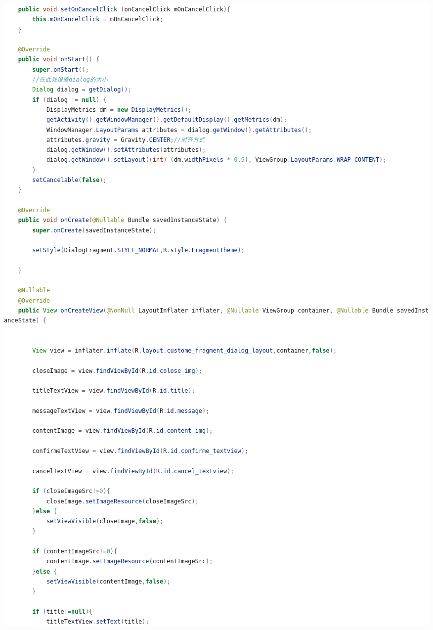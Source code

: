 ```java
    public void setOnCancelClick (onCancelClick mOnCancelClick){
        this.mOnCancelClick = mOnCancelClick;
    }

    @Override
    public void onStart() {
        super.onStart();
        //在此处设置dialog的大小
        Dialog dialog = getDialog();
        if (dialog != null) {
            DisplayMetrics dm = new DisplayMetrics();
            getActivity().getWindowManager().getDefaultDisplay().getMetrics(dm);
            WindowManager.LayoutParams attributes = dialog.getWindow().getAttributes();
            attributes.gravity = Gravity.CENTER;//对齐方式
            dialog.getWindow().setAttributes(attributes);
            dialog.getWindow().setLayout((int) (dm.widthPixels * 0.9), ViewGroup.LayoutParams.WRAP_CONTENT);
        }
        setCancelable(false);
    }

    @Override
    public void onCreate(@Nullable Bundle savedInstanceState) {
        super.onCreate(savedInstanceState);

        setStyle(DialogFragment.STYLE_NORMAL,R.style.FragmentTheme);

    }

    @Nullable
    @Override
    public View onCreateView(@NonNull LayoutInflater inflater, @Nullable ViewGroup container, @Nullable Bundle savedInstanceState) {


        View view = inflater.inflate(R.layout.custome_fragment_dialog_layout,container,false);

        closeImage = view.findViewById(R.id.colose_img);

        titleTextView = view.findViewById(R.id.title);

        messageTextView = view.findViewById(R.id.message);

        contentImage = view.findViewById(R.id.content_img);

        confirmeTextView = view.findViewById(R.id.confirme_textview);

        cancelTextView = view.findViewById(R.id.cancel_textview);

        if (closeImageSrc!=0){
            closeImage.setImageResource(closeImageSrc);
        }else {
            setViewVisible(closeImage,false);
        }

        if (contentImageSrc!=0){
            contentImage.setImageResource(contentImageSrc);
        }else {
            setViewVisible(contentImage,false);
        }

        if (title!=null){
            titleTextView.setText(title);
```